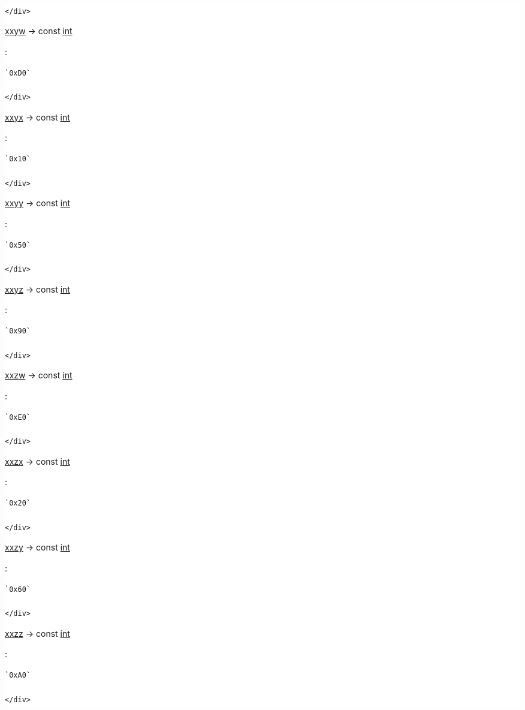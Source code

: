     </div>

[xxyw](int32x4/xxyw-constant) → const [int](../dart-core/int-class)

:   <div>

    `0xD0`

    </div>

[xxyx](int32x4/xxyx-constant) → const [int](../dart-core/int-class)

:   <div>

    `0x10`

    </div>

[xxyy](int32x4/xxyy-constant) → const [int](../dart-core/int-class)

:   <div>

    `0x50`

    </div>

[xxyz](int32x4/xxyz-constant) → const [int](../dart-core/int-class)

:   <div>

    `0x90`

    </div>

[xxzw](int32x4/xxzw-constant) → const [int](../dart-core/int-class)

:   <div>

    `0xE0`

    </div>

[xxzx](int32x4/xxzx-constant) → const [int](../dart-core/int-class)

:   <div>

    `0x20`

    </div>

[xxzy](int32x4/xxzy-constant) → const [int](../dart-core/int-class)

:   <div>

    `0x60`

    </div>

[xxzz](int32x4/xxzz-constant) → const [int](../dart-core/int-class)

:   <div>

    `0xA0`

    </div>
